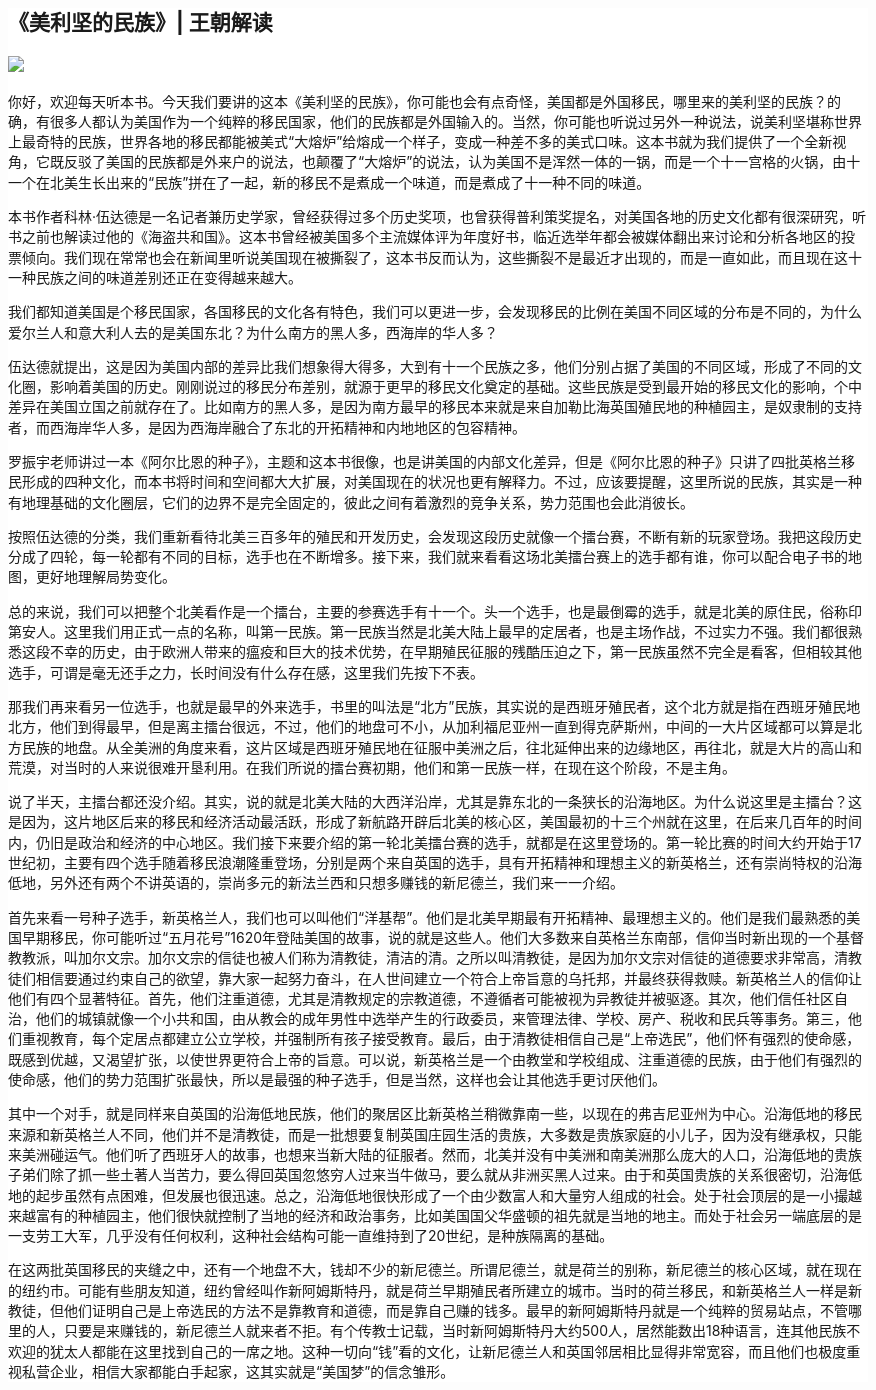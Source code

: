 ## 《美利坚的民族》| 王朝解读

<img  src="https://piccdn2.umiwi.com/uploader/image/ddarticle/2024020313/1832810942765809868/020313.jpeg" width="2834"/>



你好，欢迎每天听本书。今天我们要讲的这本《美利坚的民族》，你可能也会有点奇怪，美国都是外国移民，哪里来的美利坚的民族？的确，有很多人都认为美国作为一个纯粹的移民国家，他们的民族都是外国输入的。当然，你可能也听说过另外一种说法，说美利坚堪称世界上最奇特的民族，世界各地的移民都能被美式“大熔炉”给熔成一个样子，变成一种差不多的美式口味。这本书就为我们提供了一个全新视角，它既反驳了美国的民族都是外来户的说法，也颠覆了“大熔炉”的说法，认为美国不是浑然一体的一锅，而是一个十一宫格的火锅，由十一个在北美生长出来的“民族”拼在了一起，新的移民不是煮成一个味道，而是煮成了十一种不同的味道。

本书作者科林·伍达德是一名记者兼历史学家，曾经获得过多个历史奖项，也曾获得普利策奖提名，对美国各地的历史文化都有很深研究，听书之前也解读过他的《海盗共和国》。这本书曾经被美国多个主流媒体评为年度好书，临近选举年都会被媒体翻出来讨论和分析各地区的投票倾向。我们现在常常也会在新闻里听说美国现在被撕裂了，这本书反而认为，这些撕裂不是最近才出现的，而是一直如此，而且现在这十一种民族之间的味道差别还正在变得越来越大。

我们都知道美国是个移民国家，各国移民的文化各有特色，我们可以更进一步，会发现移民的比例在美国不同区域的分布是不同的，为什么爱尔兰人和意大利人去的是美国东北？为什么南方的黑人多，西海岸的华人多？

伍达德就提出，这是因为美国内部的差异比我们想象得大得多，大到有十一个民族之多，他们分别占据了美国的不同区域，形成了不同的文化圈，影响着美国的历史。刚刚说过的移民分布差别，就源于更早的移民文化奠定的基础。这些民族是受到最开始的移民文化的影响，个中差异在美国立国之前就存在了。比如南方的黑人多，是因为南方最早的移民本来就是来自加勒比海英国殖民地的种植园主，是奴隶制的支持者，而西海岸华人多，是因为西海岸融合了东北的开拓精神和内地地区的包容精神。

罗振宇老师讲过一本《阿尔比恩的种子》，主题和这本书很像，也是讲美国的内部文化差异，但是《阿尔比恩的种子》只讲了四批英格兰移民形成的四种文化，而本书将时间和空间都大大扩展，对美国现在的状况也更有解释力。不过，应该要提醒，这里所说的民族，其实是一种有地理基础的文化圈层，它们的边界不是完全固定的，彼此之间有着激烈的竞争关系，势力范围也会此消彼长。

按照伍达德的分类，我们重新看待北美三百多年的殖民和开发历史，会发现这段历史就像一个擂台赛，不断有新的玩家登场。我把这段历史分成了四轮，每一轮都有不同的目标，选手也在不断增多。接下来，我们就来看看这场北美擂台赛上的选手都有谁，你可以配合电子书的地图，更好地理解局势变化。



总的来说，我们可以把整个北美看作是一个擂台，主要的参赛选手有十一个。头一个选手，也是最倒霉的选手，就是北美的原住民，俗称印第安人。这里我们用正式一点的名称，叫第一民族。第一民族当然是北美大陆上最早的定居者，也是主场作战，不过实力不强。我们都很熟悉这段不幸的历史，由于欧洲人带来的瘟疫和巨大的技术优势，在早期殖民征服的残酷压迫之下，第一民族虽然不完全是看客，但相较其他选手，可谓是毫无还手之力，长时间没有什么存在感，这里我们先按下不表。

那我们再来看另一位选手，也就是最早的外来选手，书里的叫法是“北方”民族，其实说的是西班牙殖民者，这个北方就是指在西班牙殖民地北方，他们到得最早，但是离主擂台很远，不过，他们的地盘可不小，从加利福尼亚州一直到得克萨斯州，中间的一大片区域都可以算是北方民族的地盘。从全美洲的角度来看，这片区域是西班牙殖民地在征服中美洲之后，往北延伸出来的边缘地区，再往北，就是大片的高山和荒漠，对当时的人来说很难开垦利用。在我们所说的擂台赛初期，他们和第一民族一样，在现在这个阶段，不是主角。

说了半天，主擂台都还没介绍。其实，说的就是北美大陆的大西洋沿岸，尤其是靠东北的一条狭长的沿海地区。为什么说这里是主擂台？这是因为，这片地区后来的移民和经济活动最活跃，形成了新航路开辟后北美的核心区，美国最初的十三个州就在这里，在后来几百年的时间内，仍旧是政治和经济的中心地区。我们接下来要介绍的第一轮北美擂台赛的选手，就都是在这里登场的。第一轮比赛的时间大约开始于17世纪初，主要有四个选手随着移民浪潮隆重登场，分别是两个来自英国的选手，具有开拓精神和理想主义的新英格兰，还有崇尚特权的沿海低地，另外还有两个不讲英语的，崇尚多元的新法兰西和只想多赚钱的新尼德兰，我们来一一介绍。

首先来看一号种子选手，新英格兰人，我们也可以叫他们“洋基帮”。他们是北美早期最有开拓精神、最理想主义的。他们是我们最熟悉的美国早期移民，你可能听过“五月花号”1620年登陆美国的故事，说的就是这些人。他们大多数来自英格兰东南部，信仰当时新出现的一个基督教教派，叫加尔文宗。加尔文宗的信徒也被人们称为清教徒，清洁的清。之所以叫清教徒，是因为加尔文宗对信徒的道德要求非常高，清教徒们相信要通过约束自己的欲望，靠大家一起努力奋斗，在人世间建立一个符合上帝旨意的乌托邦，并最终获得救赎。新英格兰人的信仰让他们有四个显著特征。首先，他们注重道德，尤其是清教规定的宗教道德，不遵循者可能被视为异教徒并被驱逐。其次，他们信任社区自治，他们的城镇就像一个小共和国，由从教会的成年男性中选举产生的行政委员，来管理法律、学校、房产、税收和民兵等事务。第三，他们重视教育，每个定居点都建立公立学校，并强制所有孩子接受教育。最后，由于清教徒相信自己是“上帝选民”，他们怀有强烈的使命感，既感到优越，又渴望扩张，以使世界更符合上帝的旨意。可以说，新英格兰是一个由教堂和学校组成、注重道德的民族，由于他们有强烈的使命感，他们的势力范围扩张最快，所以是最强的种子选手，但是当然，这样也会让其他选手更讨厌他们。

其中一个对手，就是同样来自英国的沿海低地民族，他们的聚居区比新英格兰稍微靠南一些，以现在的弗吉尼亚州为中心。沿海低地的移民来源和新英格兰人不同，他们并不是清教徒，而是一批想要复制英国庄园生活的贵族，大多数是贵族家庭的小儿子，因为没有继承权，只能来美洲碰运气。他们听了西班牙人的故事，也想来当新大陆的征服者。然而，北美并没有中美洲和南美洲那么庞大的人口，沿海低地的贵族子弟们除了抓一些土著人当苦力，要么得回英国忽悠穷人过来当牛做马，要么就从非洲买黑人过来。由于和英国贵族的关系很密切，沿海低地的起步虽然有点困难，但发展也很迅速。总之，沿海低地很快形成了一个由少数富人和大量穷人组成的社会。处于社会顶层的是一小撮越来越富有的种植园主，他们很快就控制了当地的经济和政治事务，比如美国国父华盛顿的祖先就是当地的地主。而处于社会另一端底层的是一支劳工大军，几乎没有任何权利，这种社会结构可能一直维持到了20世纪，是种族隔离的基础。

在这两批英国移民的夹缝之中，还有一个地盘不大，钱却不少的新尼德兰。所谓尼德兰，就是荷兰的别称，新尼德兰的核心区域，就在现在的纽约市。可能有些朋友知道，纽约曾经叫作新阿姆斯特丹，就是荷兰早期殖民者所建立的城市。当时的荷兰移民，和新英格兰人一样是新教徒，但他们证明自己是上帝选民的方法不是靠教育和道德，而是靠自己赚的钱多。最早的新阿姆斯特丹就是一个纯粹的贸易站点，不管哪里的人，只要是来赚钱的，新尼德兰人就来者不拒。有个传教士记载，当时新阿姆斯特丹大约500人，居然能数出18种语言，连其他民族不欢迎的犹太人都能在这里找到自己的一席之地。这种一切向“钱”看的文化，让新尼德兰人和英国邻居相比显得非常宽容，而且他们也极度重视私营企业，相信大家都能白手起家，这其实就是“美国梦”的信念雏形。
